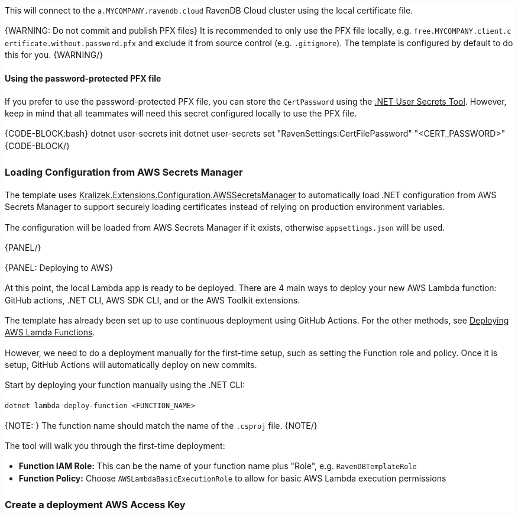 This will connect to the `a.MYCOMPANY.ravendb.cloud` RavenDB Cloud cluster using the local certificate file.

{WARNING: Do not commit and publish PFX files}
It is recommended to only use the PFX file locally, e.g. `free.MYCOMPANY.client.certificate.without.password.pfx` and exclude it from source control (e.g. `.gitignore`). The template is configured by default to do this for you.
{WARNING/}

#### Using the password-protected PFX file

If you prefer to use the password-protected PFX file, you can store the `CertPassword` using the [.NET User Secrets Tool][dotnet-user-secrets]. However, keep in mind that all teammates will need this secret configured locally to use the PFX file.

{CODE-BLOCK:bash}
dotnet user-secrets init
dotnet user-secrets set "RavenSettings:CertFilePassword" "<CERT_PASSWORD>"
{CODE-BLOCK/}

### Loading Configuration from AWS Secrets Manager

The template uses [Kralizek.Extensions.Configuration.AWSSecretsManager][kralizek] to automatically load .NET configuration from AWS Secrets Manager to support securely loading certificates instead of relying on production environment variables.

The configuration will be loaded from AWS Secrets Manager if it exists, otherwise `appsettings.json` will be used.

{PANEL/}

{PANEL: Deploying to AWS}

At this point, the local Lambda app is ready to be deployed. There are 4 main ways to deploy your new AWS Lambda function: GitHub actions, .NET CLI, AWS SDK CLI, and or the AWS Toolkit extensions.

The template has already been set up to use continuous deployment using GitHub Actions. For the other methods, see [Deploying AWS Lamda Functions][aws-lambda-deploy].

However, we need to do a deployment manually for the first-time setup, such as setting the Function role and policy. Once it is setup, GitHub Actions will automatically deploy on new commits.

Start by deploying your function manually using the .NET CLI:

`dotnet lambda deploy-function <FUNCTION_NAME>`

{NOTE: }
The function name should match the name of the `.csproj` file.
{NOTE/}

The tool will walk you through the first-time deployment:

- **Function IAM Role:** This can be the name of your function name plus "Role", e.g. `RavenDBTemplateRole`
- **Function Policy:** Choose `AWSLambdaBasicExecutionRole` to allow for basic AWS Lambda execution permissions

### Create a deployment AWS Access Key


[download-dotnet]: https://dotnet.microsoft.com/en-us/download/dotnet/6.0
[aws-lambda]: https://docs.aws.amazon.com/lambda/latest/dg/welcome.html
[aws-dotnet]: https://aws.amazon.com/sdk-for-net/
[aws-dotnet-lambda]: https://docs.aws.amazon.com/lambda/latest/dg/csharp-package-cli.html
[aws-vs-code]: https://aws.amazon.com/visualstudiocode/
[aws-vs]: https://aws.amazon.com/visualstudio/
[aws-lambda-deploy]: https://docs.aws.amazon.com/sdk-for-net/v3/developer-guide/deploying-lambda.html
[dotnet-user-secrets]: https://learn.microsoft.com/en-us/aspnet/core/security/app-secrets
[template]: https://github.com/ravendb/template-aws-lambda-csharp
[gh-secrets]: https://docs.github.com/en/actions/security-guides/encrypted-secrets
[gh-variables]: https://docs.github.com/en/actions/learn-github-actions/variables
[cloud-signup]: https://cloud.ravendb.net?utm_source=ravendb_docs&utm_medium=web&utm_campaign=howto_template_lambda_csharp&utm_content=cloud_signup
[docs-lambda-secrets]: ../secrets-manager
[docs-get-started]: /docs/article-page/csharp/start/getting-started
[docs-client-certs]: /docs/article-page/csharp/client-api/setting-up-authentication-and-authorization
[ravendb-dotnet]: /docs/article-page/csharp/client-api/session/what-is-a-session-and-how-does-it-work
[kralizek]: https://github.com/Kralizek/AWSSecretsManagerConfigurationExtensions